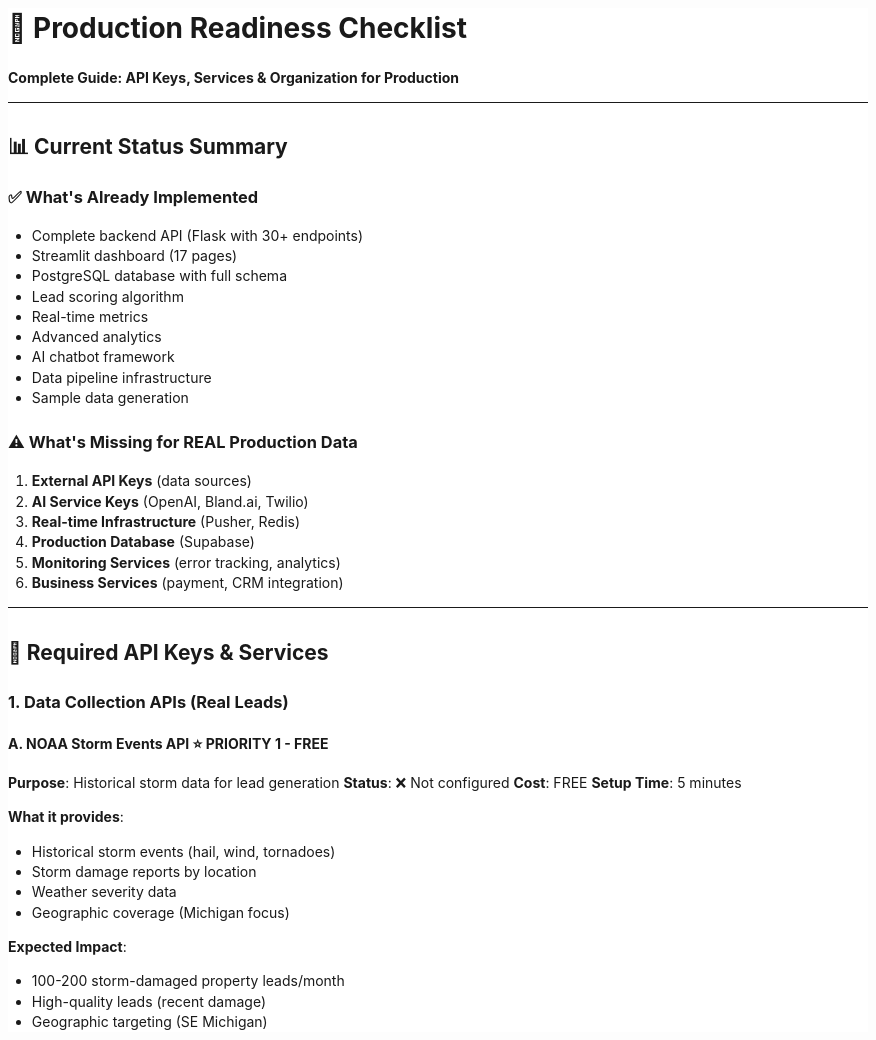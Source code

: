 # 🚀 Production Readiness Checklist

**Complete Guide: API Keys, Services & Organization for Production**

---

## 📊 Current Status Summary

### ✅ What's Already Implemented
- Complete backend API (Flask with 30+ endpoints)
- Streamlit dashboard (17 pages)
- PostgreSQL database with full schema
- Lead scoring algorithm
- Real-time metrics
- Advanced analytics
- AI chatbot framework
- Data pipeline infrastructure
- Sample data generation

### ⚠️ What's Missing for REAL Production Data
1. **External API Keys** (data sources)
2. **AI Service Keys** (OpenAI, Bland.ai, Twilio)
3. **Real-time Infrastructure** (Pusher, Redis)
4. **Production Database** (Supabase)
5. **Monitoring Services** (error tracking, analytics)
6. **Business Services** (payment, CRM integration)

---

## 🔑 Required API Keys & Services

### 1. Data Collection APIs (Real Leads)

#### A. NOAA Storm Events API ⭐ **PRIORITY 1 - FREE**
**Purpose**: Historical storm data for lead generation
**Status**: ❌ Not configured
**Cost**: FREE
**Setup Time**: 5 minutes

**What it provides**:
- Historical storm events (hail, wind, tornadoes)
- Storm damage reports by location
- Weather severity data
- Geographic coverage (Michigan focus)

**Expected Impact**:
- 100-200 storm-damaged property leads/month
- High-quality leads (recent damage)
- Geographic targeting (SE Michigan)
